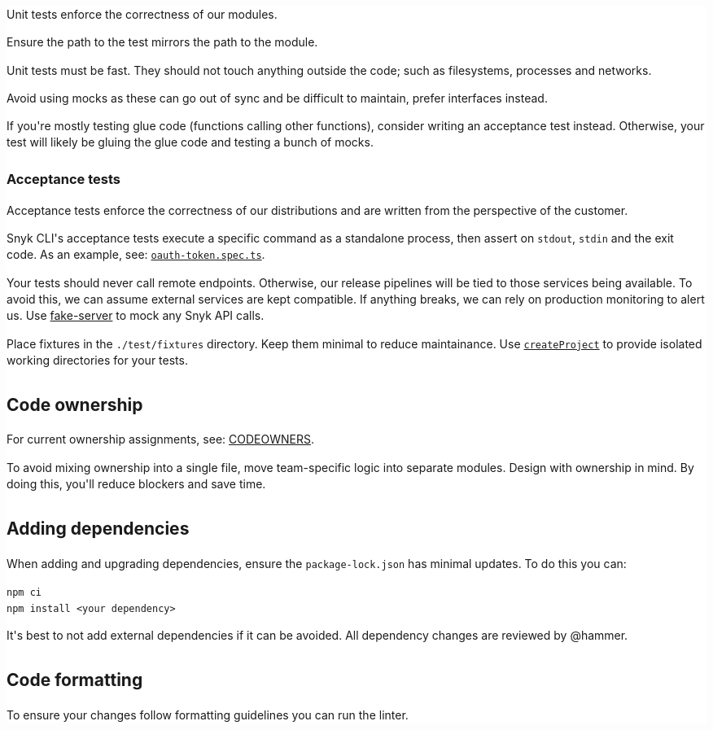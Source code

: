 Unit tests enforce the correctness of our modules.

Ensure the path to the test mirrors the path to the module.

Unit tests must be fast. They should not touch anything outside the code; such as filesystems, processes and networks.

Avoid using mocks as these can go out of sync and be difficult to maintain, prefer interfaces instead.

If you're mostly testing glue code (functions calling other functions), consider writing an acceptance test instead. Otherwise, your test will likely be gluing the glue code and testing a bunch of mocks.

### Acceptance tests

Acceptance tests enforce the correctness of our distributions and are written from the perspective of the customer.

Snyk CLI's acceptance tests execute a specific command as a standalone process, then assert on `stdout`, `stdin` and the exit code. As an example, see: [`oauth-token.spec.ts`](test/jest/acceptance/oauth-token.spec.ts).

Your tests should never call remote endpoints. Otherwise, our release pipelines will be tied to those services being available. To avoid this, we can assume external services are kept compatible. If anything breaks, we can rely on production monitoring to alert us. Use [fake-server](./test/acceptance/fake-server.ts) to mock any Snyk API calls.

Place fixtures in the `./test/fixtures` directory. Keep them minimal to reduce maintainance. Use [`createProject`](./test/jest/util/createProject.ts) to provide isolated working directories for your tests.

## Code ownership

For current ownership assignments, see: [CODEOWNERS](./.github/CODEOWNERS).

To avoid mixing ownership into a single file, move team-specific logic into
separate modules. Design with ownership in mind. By doing this, you'll reduce
blockers and save time.

## Adding dependencies

When adding and upgrading dependencies, ensure the `package-lock.json` has minimal updates. To do this you can:

```
npm ci
npm install <your dependency>
```

It's best to not add external dependencies if it can be avoided. All dependency changes are reviewed by @hammer.

## Code formatting

To ensure your changes follow formatting guidelines you can run the linter.
